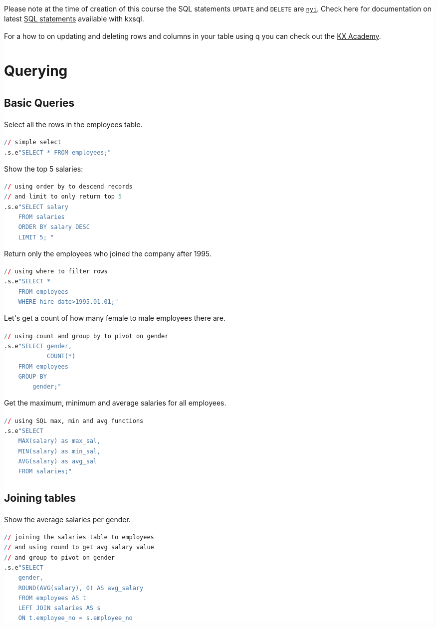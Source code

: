 Please note at the time of creation of this course the SQL statements `UPDATE` and `DELETE` are [`nyi`](https://code.kx.com/q/basics/errors/). Check here for documentation on latest [SQL statements](https://code.kx.com/insights/cloud-edition/sql/#other-sql-statements) available with kxsql. 

For a how to on updating and deleting rows and columns in your table using q you can check out the [KX Academy](https://kx.com/academy/courses/queries-qsql/).

# Querying 
## Basic Queries
Select all the rows in the employees table.
```q
// simple select
.s.e"SELECT * FROM employees;"
```

Show the top 5 salaries:
```q
// using order by to descend records 
// and limit to only return top 5
.s.e"SELECT salary
    FROM salaries
    ORDER BY salary DESC
    LIMIT 5; "
```
Return only the employees who joined the company after 1995.
```q
// using where to filter rows
.s.e"SELECT *
    FROM employees
    WHERE hire_date>1995.01.01;"
```

Let's get a count of how many female to male employees there are.
```q
// using count and group by to pivot on gender
.s.e"SELECT gender,
            COUNT(*)
    FROM employees
    GROUP BY
        gender;"
```

Get the maximum, minimum and average salaries for all employees.

```q
// using SQL max, min and avg functions
.s.e"SELECT
    MAX(salary) as max_sal,
    MIN(salary) as min_sal,
    AVG(salary) as avg_sal
    FROM salaries;"
```

## Joining tables
Show the average salaries per gender.
```q
// joining the salaries table to employees 
// and using round to get avg salary value
// and group to pivot on gender 
.s.e"SELECT
    gender,
    ROUND(AVG(salary), 0) AS avg_salary
    FROM employees AS t
    LEFT JOIN salaries AS s
    ON t.employee_no = s.employee_no
```